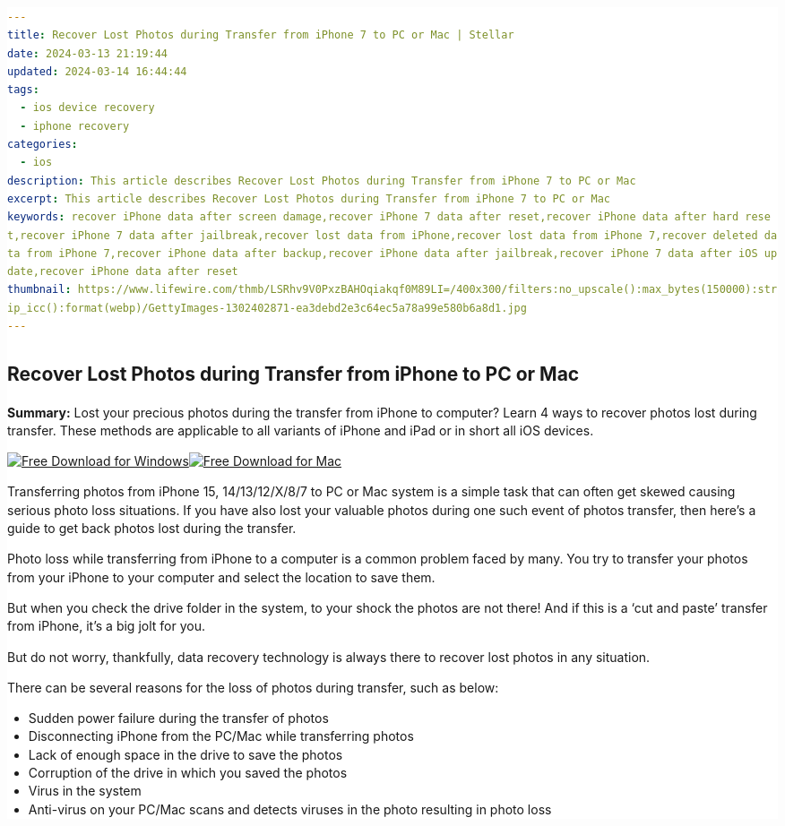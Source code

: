 ```yaml
---
title: Recover Lost Photos during Transfer from iPhone 7 to PC or Mac | Stellar
date: 2024-03-13 21:19:44
updated: 2024-03-14 16:44:44
tags: 
  - ios device recovery
  - iphone recovery
categories:
  - ios
description: This article describes Recover Lost Photos during Transfer from iPhone 7 to PC or Mac
excerpt: This article describes Recover Lost Photos during Transfer from iPhone 7 to PC or Mac
keywords: recover iPhone data after screen damage,recover iPhone 7 data after reset,recover iPhone data after hard reset,recover iPhone 7 data after jailbreak,recover lost data from iPhone,recover lost data from iPhone 7,recover deleted data from iPhone 7,recover iPhone data after backup,recover iPhone data after jailbreak,recover iPhone 7 data after iOS update,recover iPhone data after reset
thumbnail: https://www.lifewire.com/thmb/LSRhv9V0PxzBAHOqiakqf0M89LI=/400x300/filters:no_upscale():max_bytes(150000):strip_icc():format(webp)/GettyImages-1302402871-ea3debd2e3c64ec5a78a99e580b6a8d1.jpg
---
```


## Recover Lost Photos during Transfer from iPhone to PC or Mac

**Summary:** Lost your precious photos during the transfer from iPhone to computer? Learn 4 ways to recover photos lost during transfer. These methods are applicable to all variants of iPhone and iPad or in short all iOS devices.

 [![Free Download for Windows](https://www.stellarinfo.com/images/free-download-windows.png)](https://tools.techidaily.com/stellardata-recovery/data-recovery-ios/ "Free Download for Windows")[![Free Download for Mac](https://www.stellarinfo.com/images/free-download-Mac.png)](https://tools.techidaily.com/stellardata-recovery/data-recovery-ios/ "Free Download for Mac")

Transferring photos from iPhone 15, 14/13/12/X/8/7 to PC or Mac system is a simple task that can often get skewed causing serious photo loss situations. If you have also lost your valuable photos during one such event of photos transfer, then here’s a guide to get back photos lost during the transfer.

Photo loss while transferring from iPhone to a computer is a common problem faced by many. You try to transfer your photos from your iPhone to your computer and select the location to save them.

But when you check the drive folder in the system, to your shock the photos are not there! And if this is a ‘cut and paste’ transfer from iPhone, it’s a big jolt for you.

But do not worry, thankfully, data recovery technology is always there to recover lost photos in any situation.

There can be several reasons for the loss of photos during transfer, such as below:

- Sudden power failure during the transfer of photos
- Disconnecting iPhone from the PC/Mac while transferring photos
- Lack of enough space in the drive to save the photos
- Corruption of the drive in which you saved the photos
- Virus in the system
- Anti-virus on your PC/Mac scans and detects viruses in the photo resulting in photo loss
